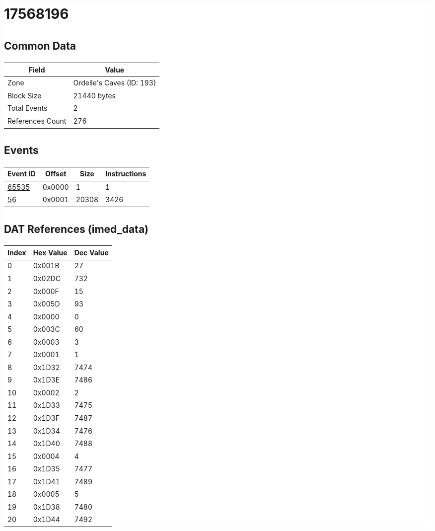 # 17568196

## Common Data

| Field            | Value                     |
|------------------|---------------------------|
| Zone             | Ordelle's Caves (ID: 193) |
| Block Size       | 21440 bytes               |
| Total Events     | 2                         |
| References Count | 276                       |

## Events

| Event ID            | Offset   |   Size |   Instructions |
|---------------------|----------|--------|----------------|
| [65535](./65535.md) | 0x0000   |      1 |              1 |
| [56](./56.md)       | 0x0001   |  20308 |           3426 |

## DAT References (imed_data)

|   Index | Hex Value   |   Dec Value |
|---------|-------------|-------------|
|       0 | 0x001B      |          27 |
|       1 | 0x02DC      |         732 |
|       2 | 0x000F      |          15 |
|       3 | 0x005D      |          93 |
|       4 | 0x0000      |           0 |
|       5 | 0x003C      |          60 |
|       6 | 0x0003      |           3 |
|       7 | 0x0001      |           1 |
|       8 | 0x1D32      |        7474 |
|       9 | 0x1D3E      |        7486 |
|      10 | 0x0002      |           2 |
|      11 | 0x1D33      |        7475 |
|      12 | 0x1D3F      |        7487 |
|      13 | 0x1D34      |        7476 |
|      14 | 0x1D40      |        7488 |
|      15 | 0x0004      |           4 |
|      16 | 0x1D35      |        7477 |
|      17 | 0x1D41      |        7489 |
|      18 | 0x0005      |           5 |
|      19 | 0x1D38      |        7480 |
|      20 | 0x1D44      |        7492 |